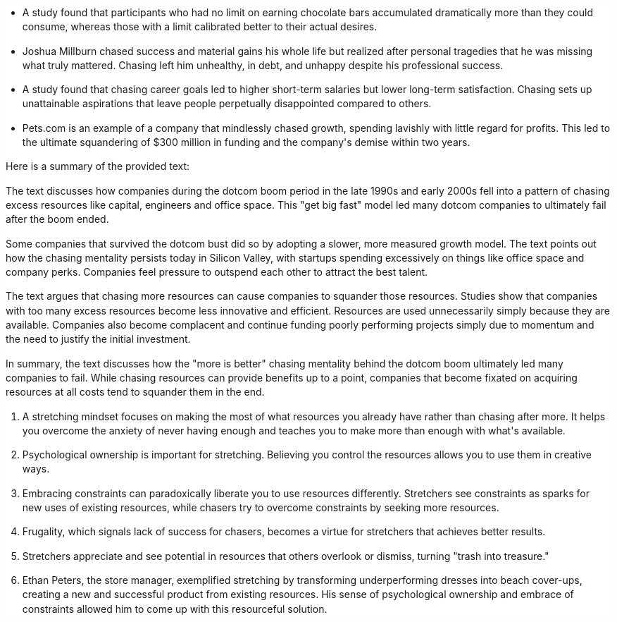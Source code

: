 - A study found that participants who had no limit on earning chocolate bars accumulated dramatically more than they could consume, whereas those with a limit calibrated better to their actual desires. 

- Joshua Millburn chased success and material gains his whole life but realized after personal tragedies that he was missing what truly mattered. Chasing left him unhealthy, in debt, and unhappy despite his professional success.

- A study found that chasing career goals led to higher short-term salaries but lower long-term satisfaction. Chasing sets up unattainable aspirations that leave people perpetually disappointed compared to others.

- Pets.com is an example of a company that mindlessly chased growth, spending lavishly with little regard for profits. This led to the ultimate squandering of $300 million in funding and the company's demise within two years.

 Here is a summary of the provided text:

The text discusses how companies during the dotcom boom period in the late 1990s and early 2000s fell into a pattern of chasing excess resources like capital, engineers and office space. This "get big fast" model led many dotcom companies to ultimately fail after the boom ended.  

Some companies that survived the dotcom bust did so by adopting a slower, more measured growth model. The text points out how the chasing mentality persists today in Silicon Valley, with startups spending excessively on things like office space and company perks. Companies feel pressure to outspend each other to attract the best talent.  

The text argues that chasing more resources can cause companies to squander those resources. Studies show that companies with too many excess resources become less innovative and efficient. Resources are used unnecessarily simply because they are available. Companies also become complacent and continue funding poorly performing projects simply due to momentum and the need to justify the initial investment.

In summary, the text discusses how the "more is better" chasing mentality behind the dotcom boom ultimately led many companies to fail. While chasing resources can provide benefits up to a point, companies that become fixated on acquiring resources at all costs tend to squander them in the end.

 

1. A stretching mindset focuses on making the most of what resources you already have rather than chasing after more. It helps you overcome the anxiety of never having enough and teaches you to make more than enough with what's available.

2. Psychological ownership is important for stretching. Believing you control the resources allows you to use them in creative ways. 

3. Embracing constraints can paradoxically liberate you to use resources differently. Stretchers see constraints as sparks for new uses of existing resources, while chasers try to overcome constraints by seeking more resources.

4. Frugality, which signals lack of success for chasers, becomes a virtue for stretchers that achieves better results. 

5. Stretchers appreciate and see potential in resources that others overlook or dismiss, turning "trash into treasure."

6. Ethan Peters, the store manager, exemplified stretching by transforming underperforming dresses into beach cover-ups, creating a new and successful product from existing resources. His sense of psychological ownership and embrace of constraints allowed him to come up with this resourceful solution.
